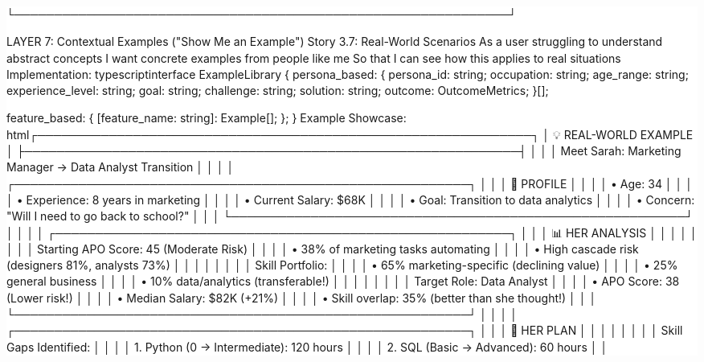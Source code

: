 └──────────────────────────────────────────────────────────────┘

LAYER 7: Contextual Examples ("Show Me an Example")
Story 3.7: Real-World Scenarios
As a user struggling to understand abstract concepts
I want concrete examples from people like me
So that I can see how this applies to real situations
Implementation:
typescriptinterface ExampleLibrary {
  persona_based: {
    persona_id: string;
    occupation: string;
    age_range: string;
    experience_level: string;
    goal: string;
    challenge: string;
    solution: string;
    outcome: OutcomeMetrics;
  }[];
  
  feature_based: {
    [feature_name: string]: Example[];
  };
}
Example Showcase:
html┌──────────────────────────────────────────────────────────────┐
│ 💡 REAL-WORLD EXAMPLE                                        │
├──────────────────────────────────────────────────────────────┤
│                                                               │
│ Meet Sarah: Marketing Manager → Data Analyst Transition      │
│                                                               │
│ ┌─────────────────────────────────────────────────────────┐  │
│ │ 👤 PROFILE                                              │  │
│ │ • Age: 34                                               │  │
│ │ • Experience: 8 years in marketing                      │  │
│ │ • Current Salary: $68K                                  │  │
│ │ • Goal: Transition to data analytics                    │  │
│ │ • Concern: "Will I need to go back to school?"         │  │
│ └─────────────────────────────────────────────────────────┘  │
│                                                               │
│ ┌─────────────────────────────────────────────────────────┐  │
│ │ 📊 HER ANALYSIS                                         │  │
│ │                                                         │  │
│ │ Starting APO Score: 45 (Moderate Risk)                 │  │
│ │ • 38% of marketing tasks automating                    │  │
│ │ • High cascade risk (designers 81%, analysts 73%)      │  │
│ │                                                         │  │
│ │ Skill Portfolio:                                        │  │
│ │ • 65% marketing-specific (declining value)             │  │
│ │ • 25% general business                                  │  │
│ │ • 10% data/analytics (transferable!)                   │  │
│ │                                                         │  │
│ │ Target Role: Data Analyst                              │  │
│ │ • APO Score: 38 (Lower risk!)                          │  │
│ │ • Median Salary: $82K (+21%)                           │  │
│ │ • Skill overlap: 35% (better than she thought!)        │  │
│ └─────────────────────────────────────────────────────────┘  │
│                                                               │
│ ┌─────────────────────────────────────────────────────────┐  │
│ │ 🎯 HER PLAN                                             │  │
│ │                                                         │  │
│ │ Skill Gaps Identified:                                  │  │
│ │ 1. Python (0 → Intermediate): 120 hours               │  │
│ │ 2. SQL (Basic → Advanced): 60 hours                    │  │